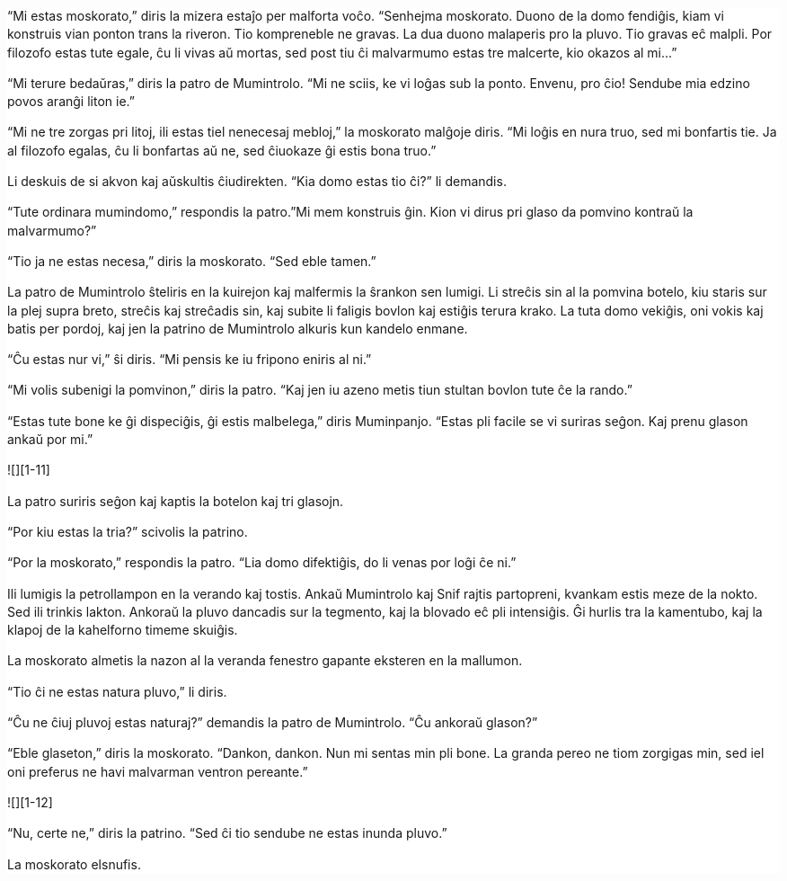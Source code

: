 “Mi estas moskorato,” diris la mizera estaĵo per malforta voĉo. “Senhejma moskorato. Duono de la domo fendiĝis, kiam vi konstruis vian ponton trans la riveron. Tio kompreneble ne gravas. La dua duono malaperis pro la pluvo. Tio gravas eĉ malpli. Por filozofo estas tute egale, ĉu li vivas aŭ mortas, sed post tiu ĉi malvarmumo estas tre malcerte, kio okazos al mi...”

“Mi terure bedaŭras,” diris la patro de Mumintrolo. “Mi ne sciis, ke vi loĝas sub la ponto. Envenu, pro ĉio! Sendube mia edzino povos aranĝi liton ie.”

“Mi ne tre zorgas pri litoj, ili estas tiel nenecesaj mebloj,” la moskorato malĝoje diris. “Mi loĝis en nura truo, sed mi bonfartis tie. Ja al filozofo egalas, ĉu li bonfartas aŭ ne, sed ĉiuokaze ĝi estis bona truo.”

Li deskuis de si akvon kaj aŭskultis ĉiudirekten. “Kia domo estas tio ĉi?” li demandis.

“Tute ordinara mumindomo,” respondis la patro.”Mi mem konstruis ĝin.  Kion vi dirus pri glaso da pomvino kontraŭ la malvarmumo?”

“Tio ja ne estas necesa,” diris la moskorato. “Sed eble tamen.”

La patro de Mumintrolo ŝteliris en la kuirejon kaj malfermis la ŝrankon sen lumigi. Li streĉis sin al la pomvina botelo, kiu staris sur la plej supra breto, streĉis kaj streĉadis sin, kaj subite li faligis bovlon kaj estiĝis terura krako. La tuta domo vekiĝis, oni vokis kaj batis per pordoj, kaj jen la patrino de Mumintrolo alkuris kun kandelo enmane.

“Ĉu estas nur vi,” ŝi diris. “Mi pensis ke iu fripono eniris al ni.”

“Mi volis subenigi la pomvinon,” diris la patro. “Kaj jen iu azeno metis tiun stultan bovlon tute ĉe la rando.”

“Estas tute bone ke ĝi dispeciĝis, ĝi estis malbelega,” diris Muminpanjo. “Estas pli facile se vi suriras seĝon. Kaj prenu glason ankaŭ por mi.”

![][1-11]

La patro suriris seĝon kaj kaptis la botelon kaj tri glasojn.

“Por kiu estas la tria?” scivolis la patrino.

“Por la moskorato,” respondis la patro. “Lia domo difektiĝis, do li venas por loĝi ĉe ni.”

Ili lumigis la petrollampon en la verando kaj tostis. Ankaŭ Mumintrolo kaj Snif rajtis partopreni, kvankam estis meze de la nokto. Sed ili trinkis lakton. Ankoraŭ la pluvo dancadis sur la tegmento, kaj la blovado eĉ pli intensiĝis. Ĝi hurlis tra la kamentubo, kaj la klapoj de la kahelforno timeme skuiĝis.

La moskorato almetis la nazon al la veranda fenestro gapante eksteren en la mallumon.

“Tio ĉi ne estas natura pluvo,” li diris.

“Ĉu ne ĉiuj pluvoj estas naturaj?” demandis la patro de Mumintrolo. “Ĉu ankoraŭ glason?”

“Eble glaseton,” diris la moskorato. “Dankon, dankon. Nun mi sentas min pli bone. La granda pereo ne tiom zorgigas min, sed iel oni preferus ne havi malvarman ventron pereante.”

![][1-12]

“Nu, certe ne,” diris la patrino. “Sed ĉi tio sendube ne estas inunda pluvo.”

La moskorato elsnufis.
